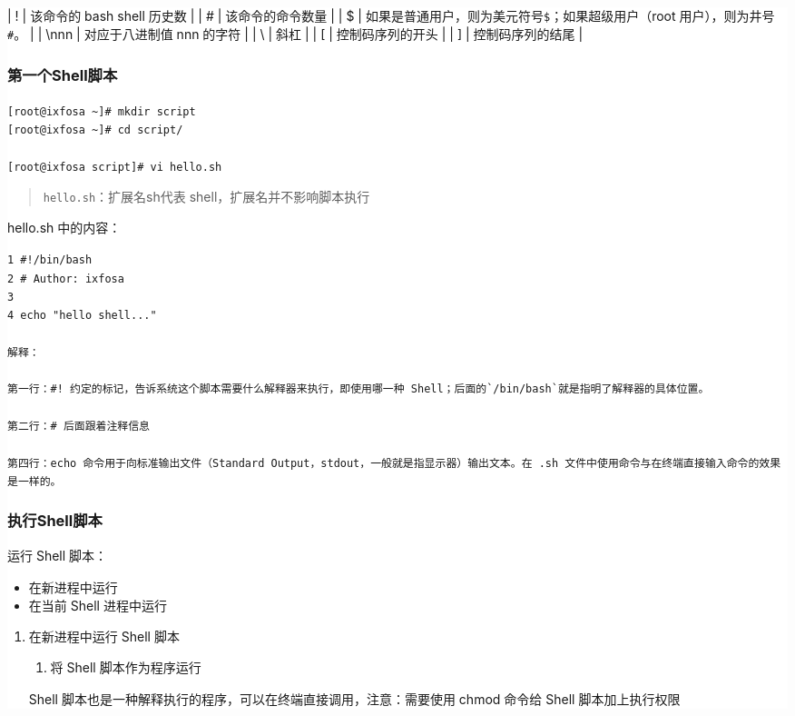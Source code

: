 | \!   | 该命令的 bash shell 历史数                                   |
| \#   | 该命令的命令数量                                             |
| \$   | 如果是普通用户，则为美元符号`$`；如果超级用户（root 用户），则为井号`#`。 |
| \nnn | 对应于八进制值 nnn 的字符                                    |
| \\   | 斜杠                                                         |
| \[   | 控制码序列的开头                                             |
| \]   | 控制码序列的结尾                                             |



### 第一个Shell脚本

```shell
[root@ixfosa ~]# mkdir script
[root@ixfosa ~]# cd script/

[root@ixfosa script]# vi hello.sh
```

> `hello.sh`：扩展名sh代表 shell，扩展名并不影响脚本执行

hello.sh 中的内容：

```shell
1 #!/bin/bash         
2 # Author: ixfosa
3
4 echo "hello shell..."

解释：

第一行：#! 约定的标记，告诉系统这个脚本需要什么解释器来执行，即使用哪一种 Shell；后面的`/bin/bash`就是指明了解释器的具体位置。

第二行：# 后面跟着注释信息

第四行：echo 命令用于向标准输出文件（Standard Output，stdout，一般就是指显示器）输出文本。在 .sh 文件中使用命令与在终端直接输入命令的效果是一样的。
```



### 执行Shell脚本

运行 Shell 脚本：

+ 在新进程中运行
+ 在当前 Shell 进程中运行



1. 在新进程中运行 Shell 脚本
   1.  将 Shell 脚本作为程序运行

      Shell 脚本也是一种解释执行的程序，可以在终端直接调用，注意：需要使用 chmod 命令给 Shell 脚本加上执行权限
